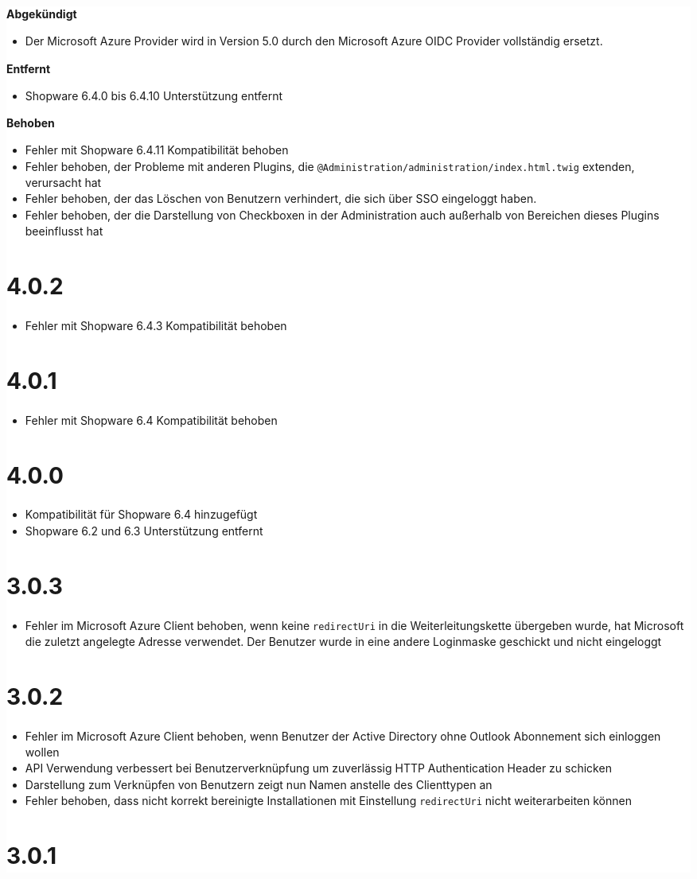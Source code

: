 **Abgekündigt**

* Der Microsoft Azure Provider wird in Version 5.0 durch den Microsoft Azure OIDC Provider vollständig ersetzt.

**Entfernt**

* Shopware 6.4.0 bis 6.4.10 Unterstützung entfernt

**Behoben**

* Fehler mit Shopware 6.4.11 Kompatibilität behoben
* Fehler behoben, der Probleme mit anderen Plugins, die `@Administration/administration/index.html.twig` extenden, verursacht hat
* Fehler behoben, der das Löschen von Benutzern verhindert, die sich über SSO eingeloggt haben.
* Fehler behoben, der die Darstellung von Checkboxen in der Administration auch außerhalb von Bereichen dieses Plugins beeinflusst hat

# 4.0.2

* Fehler mit Shopware 6.4.3 Kompatibilität behoben

# 4.0.1

* Fehler mit Shopware 6.4 Kompatibilität behoben

# 4.0.0

* Kompatibilität für Shopware 6.4 hinzugefügt
* Shopware 6.2 und 6.3 Unterstützung entfernt

# 3.0.3

* Fehler im Microsoft Azure Client behoben, wenn keine `redirectUri` in die Weiterleitungskette übergeben wurde, hat Microsoft die zuletzt angelegte Adresse verwendet. Der Benutzer wurde in eine andere Loginmaske geschickt und nicht eingeloggt

# 3.0.2

* Fehler im Microsoft Azure Client behoben, wenn Benutzer der Active Directory ohne Outlook Abonnement sich einloggen wollen
* API Verwendung verbessert bei Benutzerverknüpfung um zuverlässig HTTP Authentication Header zu schicken
* Darstellung zum Verknüpfen von Benutzern zeigt nun Namen anstelle des Clienttypen an
* Fehler behoben, dass nicht korrekt bereinigte Installationen mit Einstellung `redirectUri` nicht weiterarbeiten können

# 3.0.1
